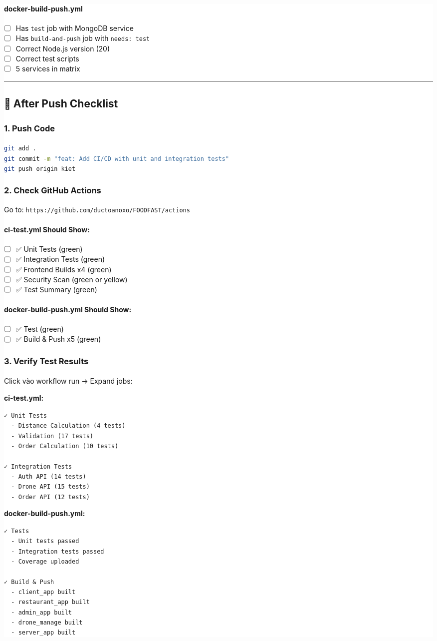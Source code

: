 #### docker-build-push.yml
- [ ] Has `test` job with MongoDB service
- [ ] Has `build-and-push` job with `needs: test`
- [ ] Correct Node.js version (20)
- [ ] Correct test scripts
- [ ] 5 services in matrix

---

## 🚀 After Push Checklist

### 1. Push Code

```bash
git add .
git commit -m "feat: Add CI/CD with unit and integration tests"
git push origin kiet
```

### 2. Check GitHub Actions

Go to: `https://github.com/ductoanoxo/FOODFAST/actions`

#### ci-test.yml Should Show:
- [ ] ✅ Unit Tests (green)
- [ ] ✅ Integration Tests (green)
- [ ] ✅ Frontend Builds x4 (green)
- [ ] ✅ Security Scan (green or yellow)
- [ ] ✅ Test Summary (green)

#### docker-build-push.yml Should Show:
- [ ] ✅ Test (green)
- [ ] ✅ Build & Push x5 (green)

### 3. Verify Test Results

Click vào workflow run → Expand jobs:

**ci-test.yml:**
```
✓ Unit Tests
  - Distance Calculation (4 tests)
  - Validation (17 tests)
  - Order Calculation (10 tests)

✓ Integration Tests
  - Auth API (14 tests)
  - Drone API (15 tests)
  - Order API (12 tests)
```

**docker-build-push.yml:**
```
✓ Tests
  - Unit tests passed
  - Integration tests passed
  - Coverage uploaded

✓ Build & Push
  - client_app built
  - restaurant_app built
  - admin_app built
  - drone_manage built
  - server_app built
```
